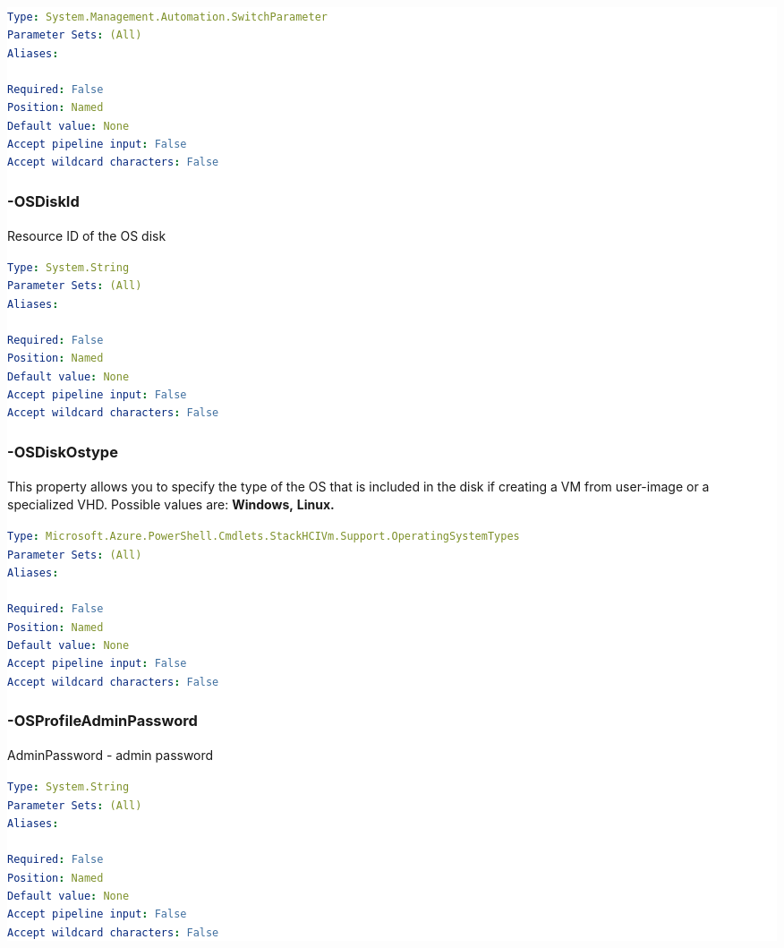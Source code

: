 ```yaml
Type: System.Management.Automation.SwitchParameter
Parameter Sets: (All)
Aliases:

Required: False
Position: Named
Default value: None
Accept pipeline input: False
Accept wildcard characters: False
```

### -OSDiskId
Resource ID of the OS disk

```yaml
Type: System.String
Parameter Sets: (All)
Aliases:

Required: False
Position: Named
Default value: None
Accept pipeline input: False
Accept wildcard characters: False
```

### -OSDiskOstype
This property allows you to specify the type of the OS that is included in the disk if creating a VM from user-image or a specialized VHD.
Possible values are: **Windows,** **Linux.**

```yaml
Type: Microsoft.Azure.PowerShell.Cmdlets.StackHCIVm.Support.OperatingSystemTypes
Parameter Sets: (All)
Aliases:

Required: False
Position: Named
Default value: None
Accept pipeline input: False
Accept wildcard characters: False
```

### -OSProfileAdminPassword
AdminPassword - admin password

```yaml
Type: System.String
Parameter Sets: (All)
Aliases:

Required: False
Position: Named
Default value: None
Accept pipeline input: False
Accept wildcard characters: False
```
